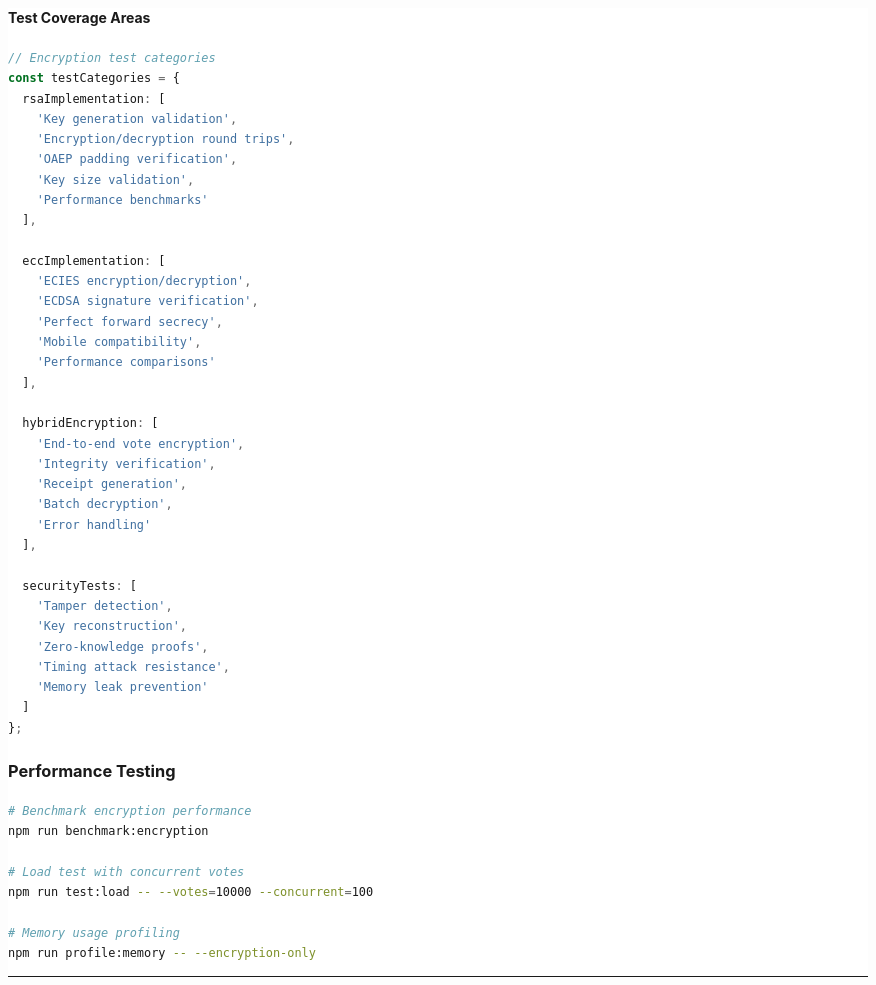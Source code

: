 #### Test Coverage Areas

```typescript
// Encryption test categories
const testCategories = {
  rsaImplementation: [
    'Key generation validation',
    'Encryption/decryption round trips',
    'OAEP padding verification',
    'Key size validation',
    'Performance benchmarks'
  ],
  
  eccImplementation: [
    'ECIES encryption/decryption',
    'ECDSA signature verification', 
    'Perfect forward secrecy',
    'Mobile compatibility',
    'Performance comparisons'
  ],
  
  hybridEncryption: [
    'End-to-end vote encryption',
    'Integrity verification',
    'Receipt generation',
    'Batch decryption',
    'Error handling'
  ],
  
  securityTests: [
    'Tamper detection',
    'Key reconstruction',
    'Zero-knowledge proofs',
    'Timing attack resistance',
    'Memory leak prevention'
  ]
};
```

### Performance Testing

```bash
# Benchmark encryption performance
npm run benchmark:encryption

# Load test with concurrent votes
npm run test:load -- --votes=10000 --concurrent=100

# Memory usage profiling
npm run profile:memory -- --encryption-only
```

---
